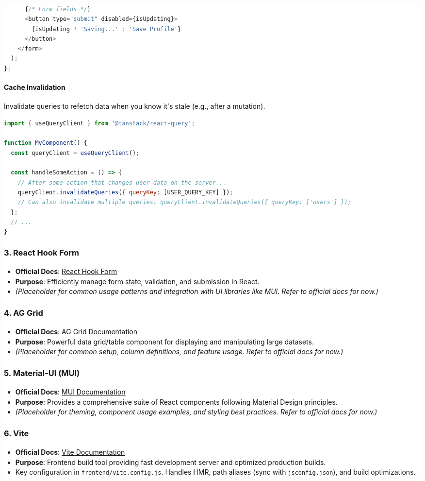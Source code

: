 ```javascript
      {/* Form fields */}
      <button type="submit" disabled={isUpdating}>
        {isUpdating ? 'Saving...' : 'Save Profile'}
      </button>
    </form>
  );
};
```

#### Cache Invalidation

Invalidate queries to refetch data when you know it's stale (e.g., after a mutation).

```javascript
import { useQueryClient } from '@tanstack/react-query';

function MyComponent() {
  const queryClient = useQueryClient();

  const handleSomeAction = () => {
    // After some action that changes user data on the server...
    queryClient.invalidateQueries({ queryKey: [USER_QUERY_KEY] });
    // Can also invalidate multiple queries: queryClient.invalidateQueries({ queryKey: ['users'] });
  };
  // ...
}
```

### 3. React Hook Form
*   **Official Docs**: [React Hook Form](https://react-hook-form.com/)
*   **Purpose**: Efficiently manage form state, validation, and submission in React.
*   *(Placeholder for common usage patterns and integration with UI libraries like MUI. Refer to official docs for now.)*

### 4. AG Grid
*   **Official Docs**: [AG Grid Documentation](https://www.ag-grid.com/react-data-grid/)
*   **Purpose**: Powerful data grid/table component for displaying and manipulating large datasets.
*   *(Placeholder for common setup, column definitions, and feature usage. Refer to official docs for now.)*

### 5. Material-UI (MUI)
*   **Official Docs**: [MUI Documentation](https://mui.com/)
*   **Purpose**: Provides a comprehensive suite of React components following Material Design principles.
*   *(Placeholder for theming, component usage examples, and styling best practices. Refer to official docs for now.)*

### 6. Vite
*   **Official Docs**: [Vite Documentation](https://vitejs.dev/)
*   **Purpose**: Frontend build tool providing fast development server and optimized production builds.
*   Key configuration in `frontend/vite.config.js`. Handles HMR, path aliases (sync with `jsconfig.json`), and build optimizations.
